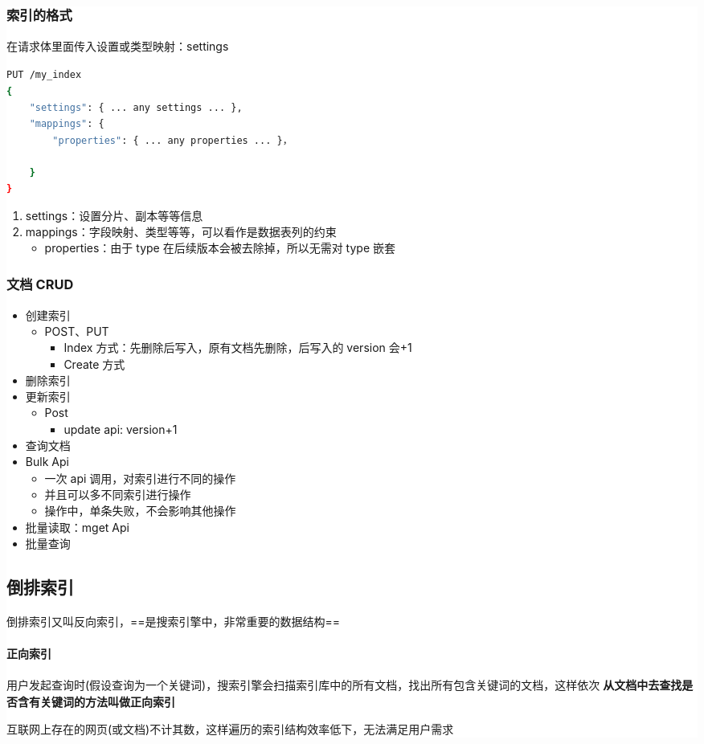 

### 索引的格式

在请求体里面传入设置或类型映射：settings

~~~sh
PUT /my_index
{
    "settings": { ... any settings ... },
    "mappings": {
        "properties": { ... any properties ... }，
       
    }
}
~~~

1. settings：设置分片、副本等等信息
2. mappings：字段映射、类型等等，可以看作是数据表列的约束
   - properties：由于 type 在后续版本会被去除掉，所以无需对 type 嵌套



### 文档 CRUD

- 创建索引
  - POST、PUT
    - Index 方式：先删除后写入，原有文档先删除，后写入的 version 会+1
    - Create 方式
- 删除索引
- 更新索引
  - Post
    - update api: version+1
- 查询文档
- Bulk Api
  - 一次 api 调用，对索引进行不同的操作
  - 并且可以多不同索引进行操作
  - 操作中，单条失败，不会影响其他操作
- 批量读取：mget Api
- 批量查询







## 倒排索引

倒排索引又叫反向索引，==是搜索引擎中，非常重要的数据结构==



#### 正向索引

用户发起查询时(假设查询为一个关键词)，搜索引擎会扫描索引库中的所有文档，找出所有包含关键词的文档，这样依次 **从文档中去查找是否含有关键词的方法叫做正向索引**

互联网上存在的网页(或文档)不计其数，这样遍历的索引结构效率低下，无法满足用户需求
